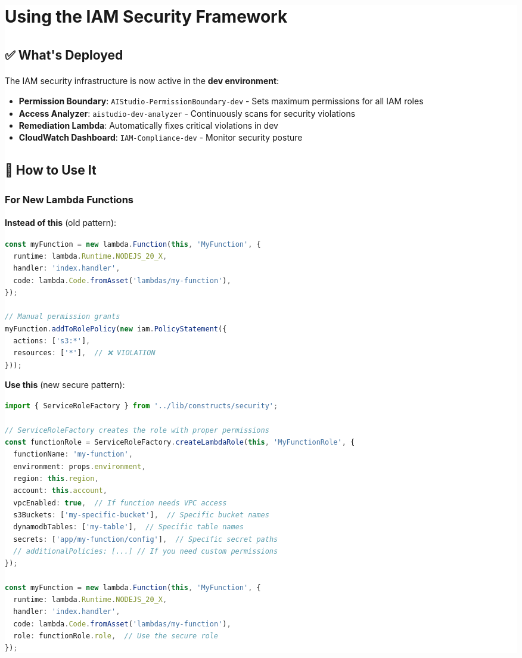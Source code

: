 # Using the IAM Security Framework

## ✅ What's Deployed

The IAM security infrastructure is now active in the **dev environment**:

- **Permission Boundary**: `AIStudio-PermissionBoundary-dev` - Sets maximum permissions for all IAM roles
- **Access Analyzer**: `aistudio-dev-analyzer` - Continuously scans for security violations
- **Remediation Lambda**: Automatically fixes critical violations in dev
- **CloudWatch Dashboard**: `IAM-Compliance-dev` - Monitor security posture

## 🎯 How to Use It

### For New Lambda Functions

**Instead of this** (old pattern):
```typescript
const myFunction = new lambda.Function(this, 'MyFunction', {
  runtime: lambda.Runtime.NODEJS_20_X,
  handler: 'index.handler',
  code: lambda.Code.fromAsset('lambdas/my-function'),
});

// Manual permission grants
myFunction.addToRolePolicy(new iam.PolicyStatement({
  actions: ['s3:*'],
  resources: ['*'],  // ❌ VIOLATION
}));
```

**Use this** (new secure pattern):
```typescript
import { ServiceRoleFactory } from '../lib/constructs/security';

// ServiceRoleFactory creates the role with proper permissions
const functionRole = ServiceRoleFactory.createLambdaRole(this, 'MyFunctionRole', {
  functionName: 'my-function',
  environment: props.environment,
  region: this.region,
  account: this.account,
  vpcEnabled: true,  // If function needs VPC access
  s3Buckets: ['my-specific-bucket'],  // Specific bucket names
  dynamodbTables: ['my-table'],  // Specific table names
  secrets: ['app/my-function/config'],  // Specific secret paths
  // additionalPolicies: [...] // If you need custom permissions
});

const myFunction = new lambda.Function(this, 'MyFunction', {
  runtime: lambda.Runtime.NODEJS_20_X,
  handler: 'index.handler',
  code: lambda.Code.fromAsset('lambdas/my-function'),
  role: functionRole.role,  // Use the secure role
});
```
